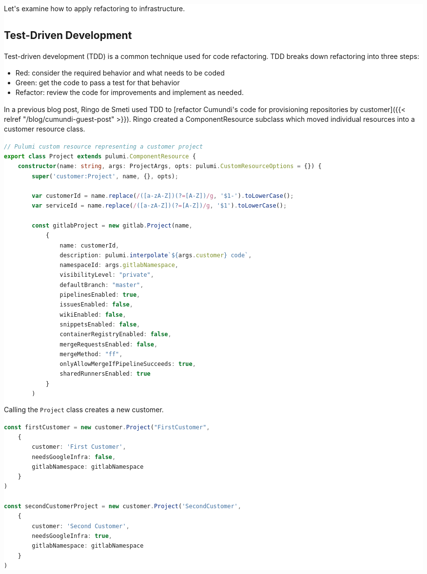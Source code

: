 Let's examine how to apply refactoring to infrastructure.

## Test-Driven Development

Test-driven development (TDD) is a common technique used for code refactoring. TDD breaks down refactoring into three steps:

- Red: consider the required behavior and what needs to be coded
- Green: get the code to pass a test for that behavior
- Refactor: review the code for improvements and implement as needed.

In a previous blog post, Ringo de Smeti used TDD to [refactor Cumundi's code for provisioning repositories by customer]({{< relref "/blog/cumundi-guest-post" >}}). Ringo created a ComponentResource subclass which moved individual resources into a customer resource class.

```typescript
// Pulumi custom resource representing a customer project
export class Project extends pulumi.ComponentResource {
    constructor(name: string, args: ProjectArgs, opts: pulumi.CustomResourceOptions = {}) {
        super('customer:Project', name, {}, opts);

        var customerId = name.replace(/([a-zA-Z])(?=[A-Z])/g, '$1-').toLowerCase();
        var serviceId = name.replace(/([a-zA-Z])(?=[A-Z])/g, '$1').toLowerCase();

        const gitlabProject = new gitlab.Project(name,
            {
                name: customerId,
                description: pulumi.interpolate`${args.customer} code`,
                namespaceId: args.gitlabNamespace,
                visibilityLevel: "private",
                defaultBranch: "master",
                pipelinesEnabled: true,
                issuesEnabled: false,
                wikiEnabled: false,
                snippetsEnabled: false,
                containerRegistryEnabled: false,
                mergeRequestsEnabled: false,
                mergeMethod: "ff",
                onlyAllowMergeIfPipelineSucceeds: true,
                sharedRunnersEnabled: true
            }
        )

```

Calling the `Project` class creates a new customer.

```typescript
const firstCustomer = new customer.Project("FirstCustomer",
    {
        customer: 'First Customer',
        needsGoogleInfra: false,
        gitlabNamespace: gitlabNamespace
    }
)

const secondCustomerProject = new customer.Project('SecondCustomer',
    {
        customer: 'Second Customer',
        needsGoogleInfra: true,
        gitlabNamespace: gitlabNamespace
    }
)
```
